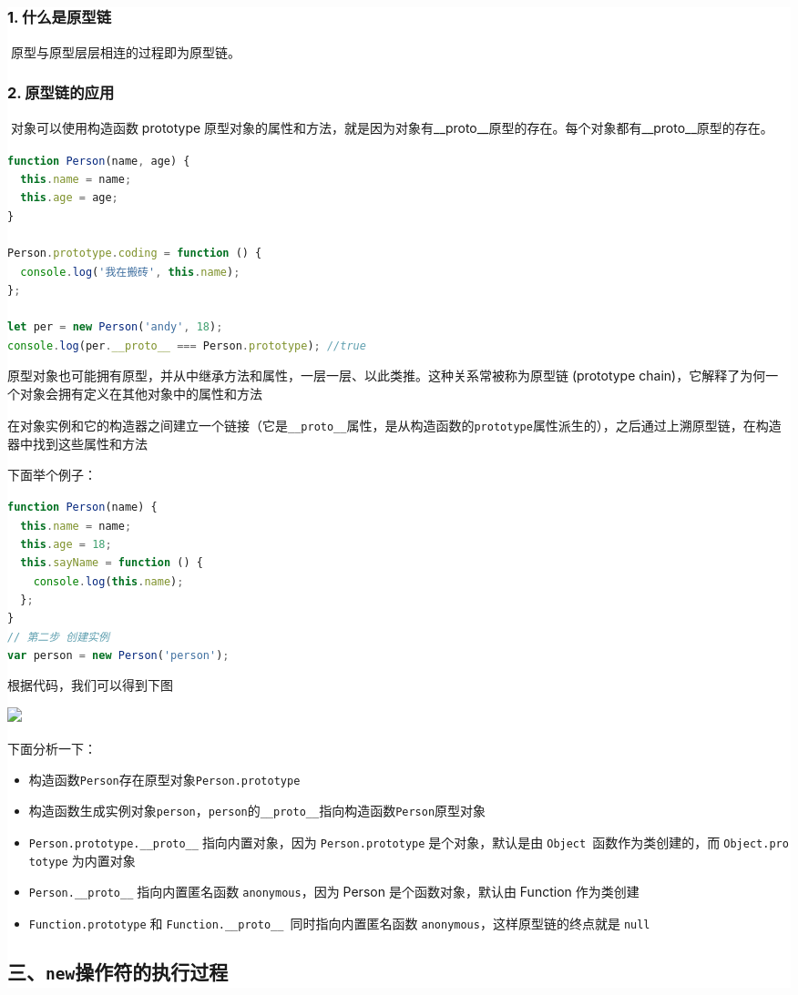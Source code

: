 ### 1. 什么是原型链

​ 原型与原型层层相连的过程即为原型链。

### 2. 原型链的应用

​ 对象可以使用构造函数 prototype 原型对象的属性和方法，就是因为对象有\_\_proto\_\_原型的存在。每个对象都有\_\_proto\_\_原型的存在。

```javascript
function Person(name, age) {
  this.name = name;
  this.age = age;
}

Person.prototype.coding = function () {
  console.log('我在搬砖', this.name);
};

let per = new Person('andy', 18);
console.log(per.__proto__ === Person.prototype); //true
```

原型对象也可能拥有原型，并从中继承方法和属性，一层一层、以此类推。这种关系常被称为原型链 (prototype chain)，它解释了为何一个对象会拥有定义在其他对象中的属性和方法

在对象实例和它的构造器之间建立一个链接（它是`__proto__`属性，是从构造函数的`prototype`属性派生的），之后通过上溯原型链，在构造器中找到这些属性和方法

下面举个例子：

```javascript
function Person(name) {
  this.name = name;
  this.age = 18;
  this.sayName = function () {
    console.log(this.name);
  };
}
// 第二步 创建实例
var person = new Person('person');
```

根据代码，我们可以得到下图

![](https://static.vue-js.com/60825aa0-725e-11eb-85f6-6fac77c0c9b3.png)

下面分析一下：

- 构造函数`Person`存在原型对象`Person.prototype`
- 构造函数生成实例对象`person`，`person`的`__proto__`指向构造函数`Person`原型对象
- `Person.prototype.__proto__` 指向内置对象，因为 `Person.prototype` 是个对象，默认是由 `Object `函数作为类创建的，而 `Object.prototype` 为内置对象

- `Person.__proto__` 指向内置匿名函数 `anonymous`，因为 Person 是个函数对象，默认由 Function 作为类创建

- `Function.prototype` 和 `Function.__proto__ `同时指向内置匿名函数 `anonymous`，这样原型链的终点就是 `null`

## 三、`new`操作符的执行过程
